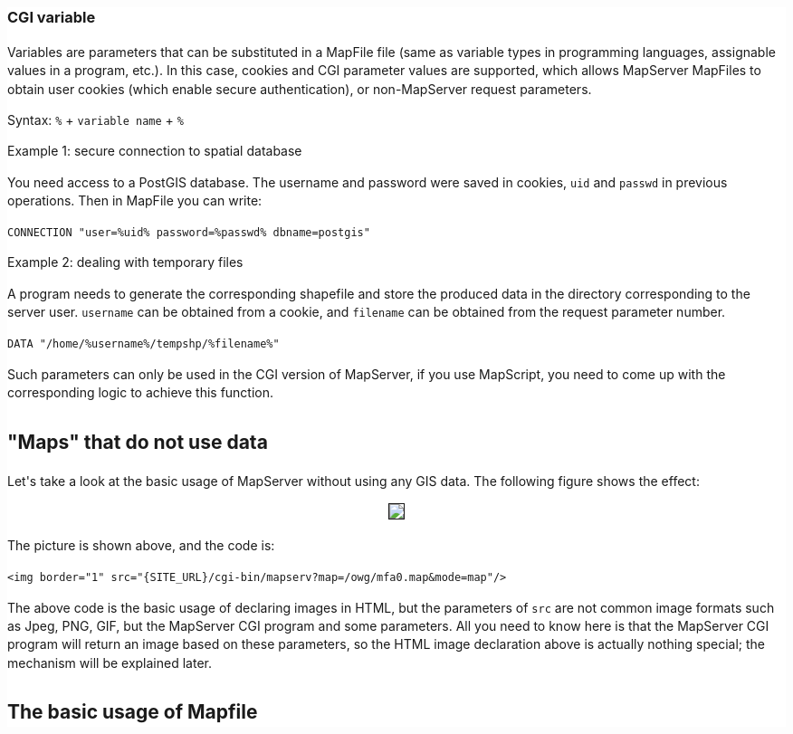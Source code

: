 

### CGI variable


Variables are parameters that can be substituted in a MapFile file 
(same as variable types in programming languages, assignable values in a program, etc.).
In this case, cookies and CGI parameter values are supported, 
which allows MapServer MapFiles to obtain user cookies (which enable secure authentication),
or non-MapServer request parameters.

Syntax: ``%`` + ``variable name`` + ``%``

Example 1: secure connection to spatial database

You need access to a PostGIS database. 
The username and password were saved in cookies, ``uid`` and ``passwd`` in previous operations. 
Then in MapFile you can write:

    CONNECTION "user=%uid% password=%passwd% dbname=postgis"

Example 2: dealing with temporary files

A program needs to generate the corresponding shapefile and store the produced data 
in the directory corresponding to the server user. ``username`` can be obtained from a cookie,
and ``filename`` can be obtained from the request parameter number.

    DATA "/home/%username%/tempshp/%filename%"

Such parameters can only be used in the CGI version of MapServer, 
if you use MapScript, 
you need to come up with the corresponding logic to achieve this function.

## "Maps" that do not use data

Let's take a look at the basic usage of MapServer without using any GIS data. 
The following figure shows the effect:

<div align="center">
<img border="1" src="{SITE_URL}/cgi-bin/mapserv?map=/owg/mfa0.map&mode=map"/>
</div>

The picture is shown above, and the code is:

    <img border="1" src="{SITE_URL}/cgi-bin/mapserv?map=/owg/mfa0.map&mode=map"/>

The above code is the basic usage of declaring images in HTML, 
but the parameters of ``src`` are not common image formats such as Jpeg, PNG, GIF, 
but the MapServer CGI program and some parameters.
All you need to know here is that the MapServer CGI program will return an image based on these parameters, 
so the HTML image declaration above is actually nothing special; the mechanism will be explained later.

## The basic usage of Mapfile

